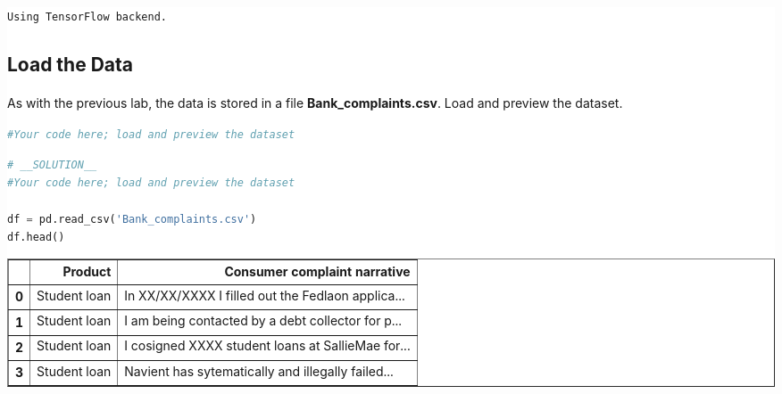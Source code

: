     Using TensorFlow backend.


## Load the Data

As with the previous lab, the data is stored in a file **Bank_complaints.csv**. Load and preview the dataset.


```python
#Your code here; load and preview the dataset
```


```python
# __SOLUTION__ 
#Your code here; load and preview the dataset

df = pd.read_csv('Bank_complaints.csv')
df.head()
```




<div>
<style scoped>
    .dataframe tbody tr th:only-of-type {
        vertical-align: middle;
    }

    .dataframe tbody tr th {
        vertical-align: top;
    }

    .dataframe thead th {
        text-align: right;
    }
</style>
<table border="1" class="dataframe">
  <thead>
    <tr style="text-align: right;">
      <th></th>
      <th>Product</th>
      <th>Consumer complaint narrative</th>
    </tr>
  </thead>
  <tbody>
    <tr>
      <th>0</th>
      <td>Student loan</td>
      <td>In XX/XX/XXXX I filled out the Fedlaon applica...</td>
    </tr>
    <tr>
      <th>1</th>
      <td>Student loan</td>
      <td>I am being contacted by a debt collector for p...</td>
    </tr>
    <tr>
      <th>2</th>
      <td>Student loan</td>
      <td>I cosigned XXXX student loans at SallieMae for...</td>
    </tr>
    <tr>
      <th>3</th>
      <td>Student loan</td>
      <td>Navient has sytematically and illegally failed...</td>
    </tr>
    <tr>